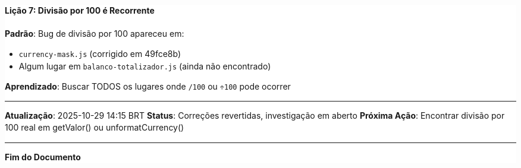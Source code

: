 #### Lição 7: Divisão por 100 é Recorrente
**Padrão**: Bug de divisão por 100 apareceu em:
- `currency-mask.js` (corrigido em 49fce8b)
- Algum lugar em `balanco-totalizador.js` (ainda não encontrado)

**Aprendizado**: Buscar TODOS os lugares onde `/100` ou `÷100` pode ocorrer

---

**Atualização**: 2025-10-29 14:15 BRT
**Status**: Correções revertidas, investigação em aberto
**Próxima Ação**: Encontrar divisão por 100 real em getValor() ou unformatCurrency()

---

**Fim do Documento**
